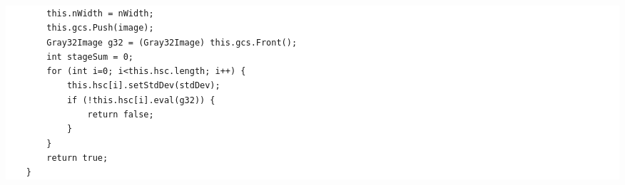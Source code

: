 ```
        this.nWidth = nWidth;
        this.gcs.Push(image);
        Gray32Image g32 = (Gray32Image) this.gcs.Front();
        int stageSum = 0;
        for (int i=0; i<this.hsc.length; i++) {
            this.hsc[i].setStdDev(stdDev);
            if (!this.hsc[i].eval(g32)) {
                return false;
            }
        }
        return true;
    } 
```